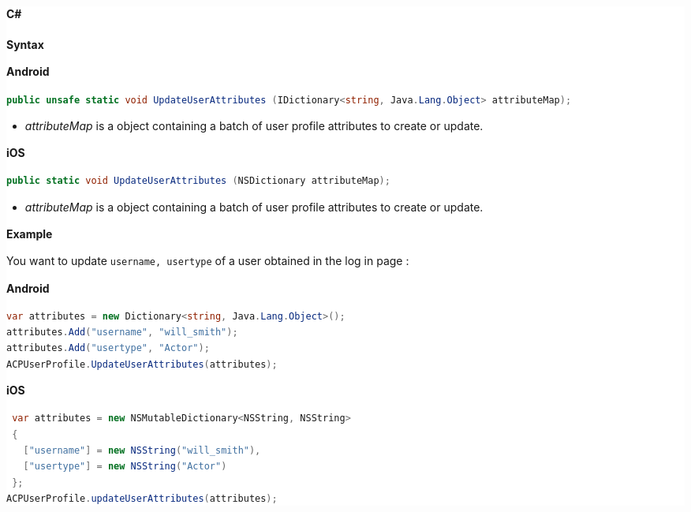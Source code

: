 <Variant platform="xamarin" api="update-user-attributes" repeat="14"/>

#### C#

**Syntax**

**Android**

```csharp
public unsafe static void UpdateUserAttributes (IDictionary<string, Java.Lang.Object> attributeMap);
```

* _attributeMap_ is a object containing a batch of user profile attributes to create or update.

**iOS**

```csharp
public static void UpdateUserAttributes (NSDictionary attributeMap);
```

* _attributeMap_ is a object containing a batch of user profile attributes to create or update.

**Example**

You want to update `username, usertype` of a user obtained in the log in page :

**Android**

```csharp
var attributes = new Dictionary<string, Java.Lang.Object>();
attributes.Add("username", "will_smith");
attributes.Add("usertype", "Actor");
ACPUserProfile.UpdateUserAttributes(attributes);
```

**iOS**

```csharp
 var attributes = new NSMutableDictionary<NSString, NSString>
 {
   ["username"] = new NSString("will_smith"),
   ["usertype"] = new NSString("Actor")
 };
ACPUserProfile.updateUserAttributes(attributes);
```
